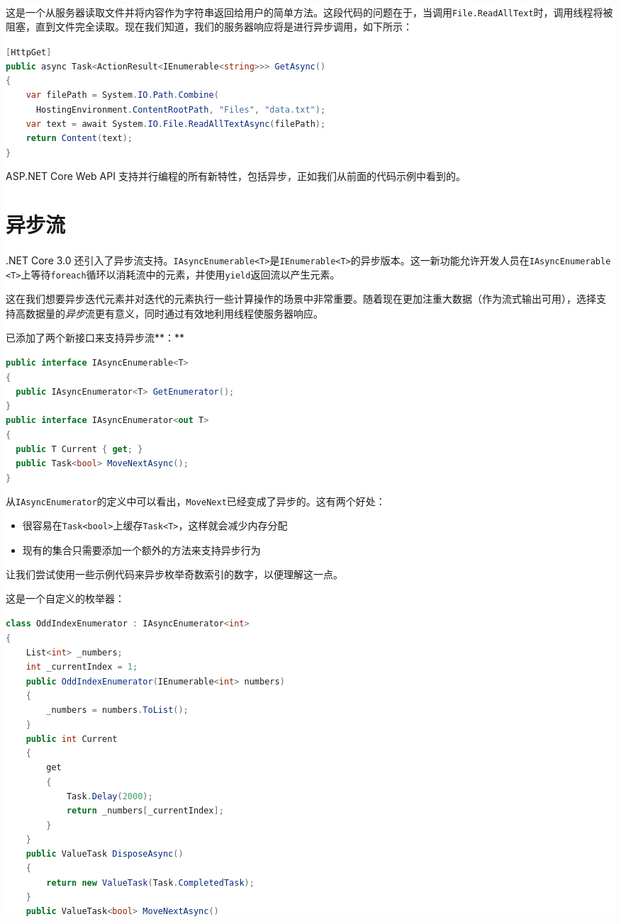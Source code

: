 这是一个从服务器读取文件并将内容作为字符串返回给用户的简单方法。这段代码的问题在于，当调用`File.ReadAllText`时，调用线程将被阻塞，直到文件完全读取。现在我们知道，我们的服务器响应将是进行异步调用，如下所示：

```cs
[HttpGet]
public async Task<ActionResult<IEnumerable<string>>> GetAsync()
{
    var filePath = System.IO.Path.Combine(
      HostingEnvironment.ContentRootPath, "Files", "data.txt");
    var text = await System.IO.File.ReadAllTextAsync(filePath);
    return Content(text);
}
```

ASP.NET Core Web API 支持并行编程的所有新特性，包括异步，正如我们从前面的代码示例中看到的。

# 异步流

.NET Core 3.0 还引入了异步流支持。`IAsyncEnumerable<T>`是`IEnumerable<T>`的异步版本。这一新功能允许开发人员在`IAsyncEnumerable<T>`上等待`foreach`循环以消耗流中的元素，并使用`yield`返回流以产生元素。

这在我们想要异步迭代元素并对迭代的元素执行一些计算操作的场景中非常重要。随着现在更加注重大数据（作为流式输出可用），选择支持高数据量的*异步*流更有意义，同时通过有效地利用线程使服务器响应。

已添加了两个新接口来支持异步流**：**

```cs
public interface IAsyncEnumerable<T>
{
  public IAsyncEnumerator<T> GetEnumerator();
}
public interface IAsyncEnumerator<out T>
{
  public T Current { get; }
  public Task<bool> MoveNextAsync();
}
```

从`IAsyncEnumerator`的定义中可以看出，`MoveNext`已经变成了异步的。这有两个好处：

+   很容易在`Task<bool>`上缓存`Task<T>`，这样就会减少内存分配

+   现有的集合只需要添加一个额外的方法来支持异步行为

让我们尝试使用一些示例代码来异步枚举奇数索引的数字，以便理解这一点。

这是一个自定义的枚举器：

```cs
class OddIndexEnumerator : IAsyncEnumerator<int>
{
    List<int> _numbers;
    int _currentIndex = 1;
    public OddIndexEnumerator(IEnumerable<int> numbers)
    {
        _numbers = numbers.ToList();
    }
    public int Current
    {
        get
        {
            Task.Delay(2000);
            return _numbers[_currentIndex];
        }
    }
    public ValueTask DisposeAsync()
    {
        return new ValueTask(Task.CompletedTask);
    }
    public ValueTask<bool> MoveNextAsync()
```